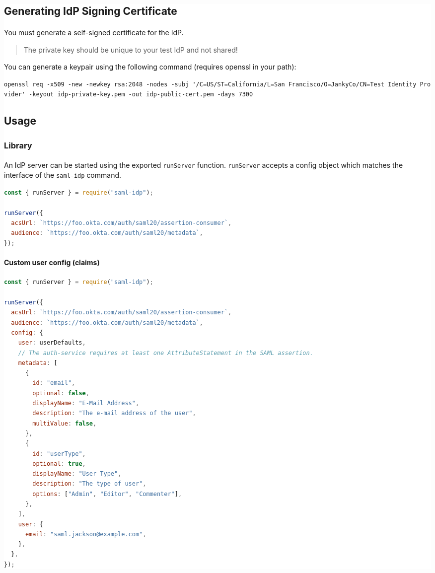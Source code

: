 ## Generating IdP Signing Certificate

You must generate a self-signed certificate for the IdP.

> The private key should be unique to your test IdP and not shared!

You can generate a keypair using the following command (requires openssl in your path):

```shell
openssl req -x509 -new -newkey rsa:2048 -nodes -subj '/C=US/ST=California/L=San Francisco/O=JankyCo/CN=Test Identity Provider' -keyout idp-private-key.pem -out idp-public-cert.pem -days 7300
```

## Usage

### Library

An IdP server can be started using the exported `runServer` function. `runServer` accepts a config object which matches the interface of the `saml-idp` command.

```javascript
const { runServer } = require("saml-idp");

runServer({
  acsUrl: `https://foo.okta.com/auth/saml20/assertion-consumer`,
  audience: `https://foo.okta.com/auth/saml20/metadata`,
});
```

#### Custom user config (claims)

```javascript
const { runServer } = require("saml-idp");

runServer({
  acsUrl: `https://foo.okta.com/auth/saml20/assertion-consumer`,
  audience: `https://foo.okta.com/auth/saml20/metadata`,
  config: {
    user: userDefaults,
    // The auth-service requires at least one AttributeStatement in the SAML assertion.
    metadata: [
      {
        id: "email",
        optional: false,
        displayName: "E-Mail Address",
        description: "The e-mail address of the user",
        multiValue: false,
      },
      {
        id: "userType",
        optional: true,
        displayName: "User Type",
        description: "The type of user",
        options: ["Admin", "Editor", "Commenter"],
      },
    ],
    user: {
      email: "saml.jackson@example.com",
    },
  },
});
```
